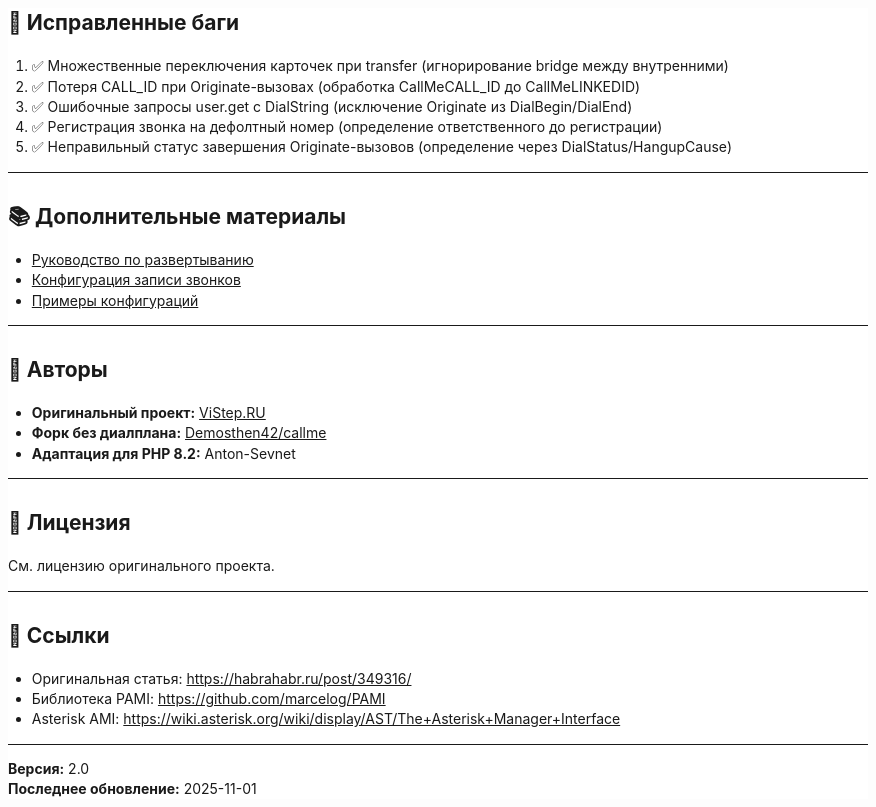 
## 🐛 Исправленные баги

1. ✅ Множественные переключения карточек при transfer (игнорирование bridge между внутренними)
2. ✅ Потеря CALL_ID при Originate-вызовах (обработка CallMeCALL_ID до CallMeLINKEDID)
3. ✅ Ошибочные запросы user.get с DialString (исключение Originate из DialBegin/DialEnd)
4. ✅ Регистрация звонка на дефолтный номер (определение ответственного до регистрации)
5. ✅ Неправильный статус завершения Originate-вызовов (определение через DialStatus/HangupCause)

---

## 📚 Дополнительные материалы

- [Руководство по развертыванию](deploy/README.md)
- [Конфигурация записи звонков](contrib/b24_continuous_parallel.conf)
- [Примеры конфигураций](contrib/)

---

## 👥 Авторы

- **Оригинальный проект:** [ViStep.RU](https://github.com/ViStepRU/callme)
- **Форк без диалплана:** [Demosthen42/callme](https://github.com/Demosthen42/callme)
- **Адаптация для PHP 8.2:** Anton-Sevnet

---

## 📄 Лицензия

См. лицензию оригинального проекта.

---

## 🔗 Ссылки

- Оригинальная статья: https://habrahabr.ru/post/349316/
- Библиотека PAMI: https://github.com/marcelog/PAMI
- Asterisk AMI: https://wiki.asterisk.org/wiki/display/AST/The+Asterisk+Manager+Interface

---

**Версия:** 2.0  
**Последнее обновление:** 2025-11-01

